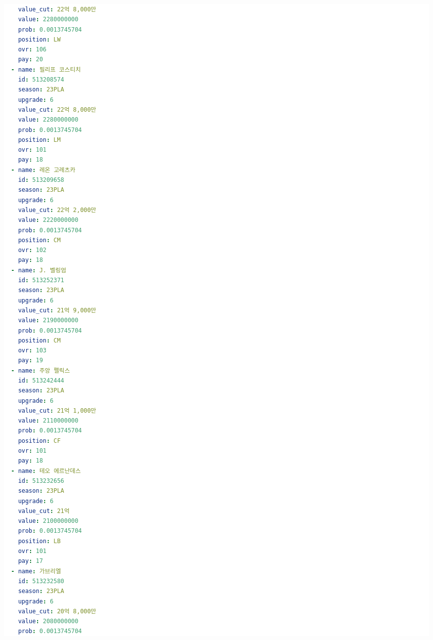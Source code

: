 ```yaml
    value_cut: 22억 8,000만
    value: 2280000000
    prob: 0.0013745704
    position: LW
    ovr: 106
    pay: 20
  - name: 필리프 코스티치
    id: 513208574
    season: 23PLA
    upgrade: 6
    value_cut: 22억 8,000만
    value: 2280000000
    prob: 0.0013745704
    position: LM
    ovr: 101
    pay: 18
  - name: 레온 고레츠카
    id: 513209658
    season: 23PLA
    upgrade: 6
    value_cut: 22억 2,000만
    value: 2220000000
    prob: 0.0013745704
    position: CM
    ovr: 102
    pay: 18
  - name: J. 벨링엄
    id: 513252371
    season: 23PLA
    upgrade: 6
    value_cut: 21억 9,000만
    value: 2190000000
    prob: 0.0013745704
    position: CM
    ovr: 103
    pay: 19
  - name: 주앙 펠릭스
    id: 513242444
    season: 23PLA
    upgrade: 6
    value_cut: 21억 1,000만
    value: 2110000000
    prob: 0.0013745704
    position: CF
    ovr: 101
    pay: 18
  - name: 테오 에르난데스
    id: 513232656
    season: 23PLA
    upgrade: 6
    value_cut: 21억
    value: 2100000000
    prob: 0.0013745704
    position: LB
    ovr: 101
    pay: 17
  - name: 가브리엘
    id: 513232580
    season: 23PLA
    upgrade: 6
    value_cut: 20억 8,000만
    value: 2080000000
    prob: 0.0013745704
```